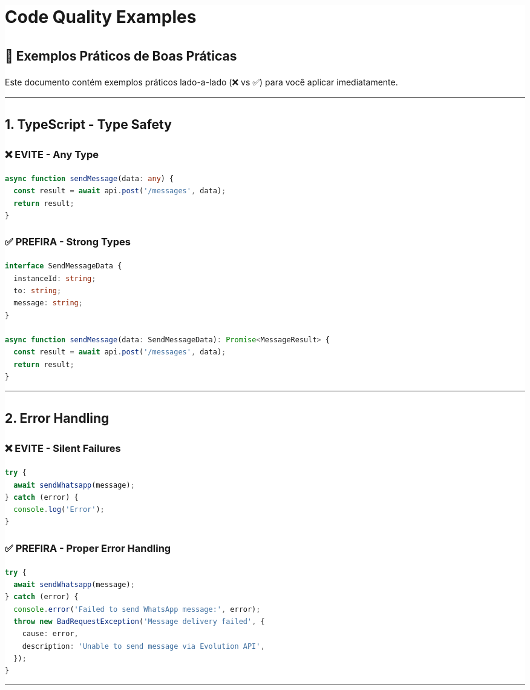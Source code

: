 # Code Quality Examples

## 🎯 Exemplos Práticos de Boas Práticas

Este documento contém exemplos práticos lado-a-lado (❌ vs ✅) para você aplicar imediatamente.

---

## 1. TypeScript - Type Safety

### ❌ EVITE - Any Type
```typescript
async function sendMessage(data: any) {
  const result = await api.post('/messages', data);
  return result;
}
```

### ✅ PREFIRA - Strong Types
```typescript
interface SendMessageData {
  instanceId: string;
  to: string;
  message: string;
}

async function sendMessage(data: SendMessageData): Promise<MessageResult> {
  const result = await api.post('/messages', data);
  return result;
}
```

---

## 2. Error Handling

### ❌ EVITE - Silent Failures
```typescript
try {
  await sendWhatsapp(message);
} catch (error) {
  console.log('Error');
}
```

### ✅ PREFIRA - Proper Error Handling
```typescript
try {
  await sendWhatsapp(message);
} catch (error) {
  console.error('Failed to send WhatsApp message:', error);
  throw new BadRequestException('Message delivery failed', {
    cause: error,
    description: 'Unable to send message via Evolution API',
  });
}
```

---